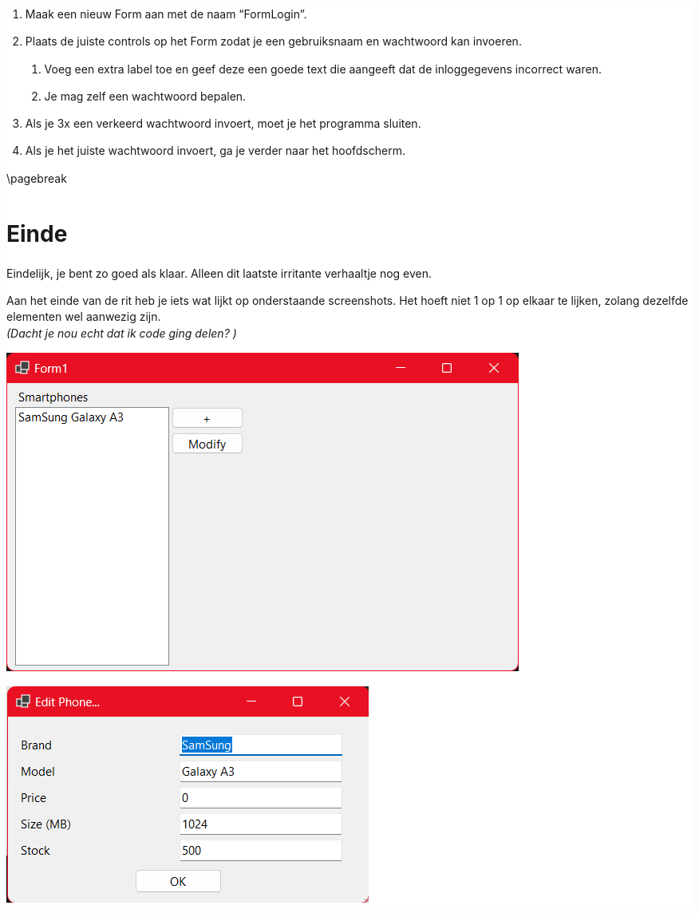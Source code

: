 1.  Maak een nieuw Form aan met de naam “FormLogin”.

2.  Plaats de juiste controls op het Form zodat je een gebruiksnaam en
    wachtwoord kan invoeren.

    1.  Voeg een extra label toe en geef deze een goede text die
        aangeeft dat de inloggegevens incorrect waren.

    2.  Je mag zelf een wachtwoord bepalen.

3.  Als je 3x een verkeerd wachtwoord invoert, moet je het programma
    sluiten.

4.  Als je het juiste wachtwoord invoert, ga je verder naar het
    hoofdscherm.

\pagebreak

# Einde

Eindelijk, je bent zo goed als klaar. Alleen dit laatste irritante
verhaaltje nog even.

Aan het einde van de rit heb je iets wat lijkt op onderstaande
screenshots. Het hoeft niet 1 op 1 op elkaar te lijken, zolang dezelfde
elementen wel aanwezig zijn.  
*(Dacht je nou echt dat ik code ging delen? )*

![](images/image8.png)

![](images/image9.png)
